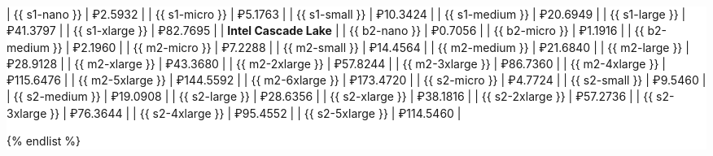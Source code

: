    | {{ s1-nano }} | ₽2.5932 |
   | {{ s1-micro }} | ₽5.1763 |
   | {{ s1-small }} | ₽10.3424 |
   | {{ s1-medium }} | ₽20.6949 |
   | {{ s1-large }} | ₽41.3797 |
   | {{ s1-xlarge }} | ₽82.7695 |
   | **Intel Cascade Lake** |
   | {{ b2-nano }} | ₽0.7056 |
   | {{ b2-micro }} | ₽1.1916 |
   | {{ b2-medium }} | ₽2.1960 |
   | {{ m2-micro }} | ₽7.2288 |
   | {{ m2-small }} | ₽14.4564 |
   | {{ m2-medium }} | ₽21.6840 |
   | {{ m2-large }} | ₽28.9128 |
   | {{ m2-xlarge }} | ₽43.3680 |
   | {{ m2-2xlarge }} | ₽57.8244 |
   | {{ m2-3xlarge }} | ₽86.7360 |
   | {{ m2-4xlarge }} | ₽115.6476 |
   | {{ m2-5xlarge }} | ₽144.5592 |
   | {{ m2-6xlarge }} | ₽173.4720 |
   | {{ s2-micro }} | ₽4.7724 |
   | {{ s2-small }} | ₽9.5460 |
   | {{ s2-medium }} | ₽19.0908 |
   | {{ s2-large }} | ₽28.6356 |
   | {{ s2-xlarge }} | ₽38.1816 |
   | {{ s2-2xlarge }} | ₽57.2736 |
   | {{ s2-3xlarge }} | ₽76.3644 |
   | {{ s2-4xlarge }} | ₽95.4552 |
   | {{ s2-5xlarge }} | ₽114.5460 |

{% endlist %}
